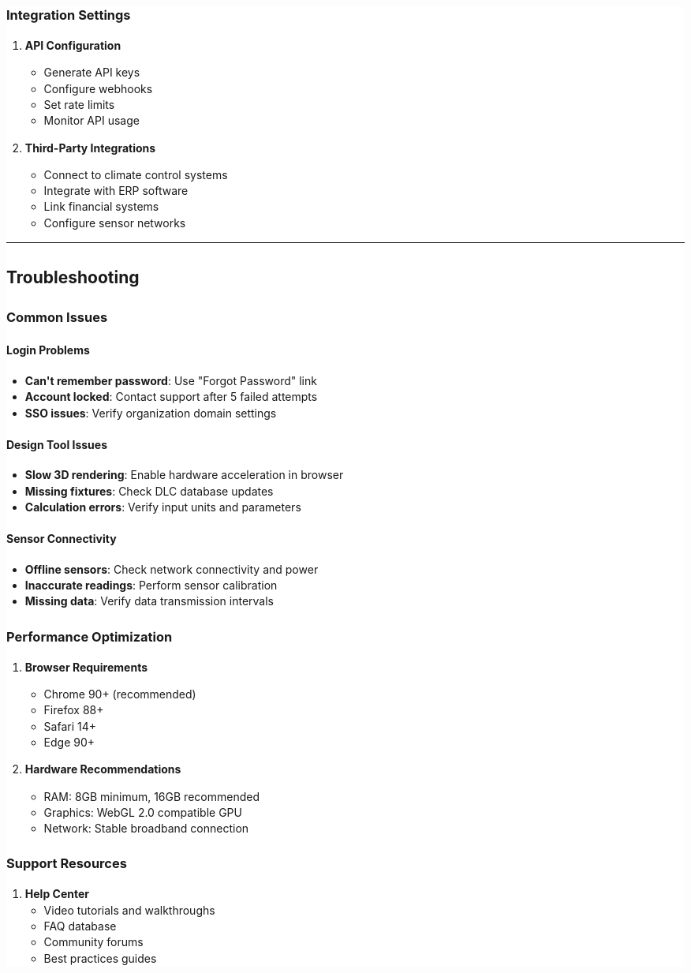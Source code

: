 ### Integration Settings

1. **API Configuration**
   - Generate API keys
   - Configure webhooks
   - Set rate limits
   - Monitor API usage

2. **Third-Party Integrations**
   - Connect to climate control systems
   - Integrate with ERP software
   - Link financial systems
   - Configure sensor networks

---

## Troubleshooting

### Common Issues

#### Login Problems
- **Can't remember password**: Use "Forgot Password" link
- **Account locked**: Contact support after 5 failed attempts
- **SSO issues**: Verify organization domain settings

#### Design Tool Issues
- **Slow 3D rendering**: Enable hardware acceleration in browser
- **Missing fixtures**: Check DLC database updates
- **Calculation errors**: Verify input units and parameters

#### Sensor Connectivity
- **Offline sensors**: Check network connectivity and power
- **Inaccurate readings**: Perform sensor calibration
- **Missing data**: Verify data transmission intervals

### Performance Optimization

1. **Browser Requirements**
   - Chrome 90+ (recommended)
   - Firefox 88+
   - Safari 14+
   - Edge 90+

2. **Hardware Recommendations**
   - RAM: 8GB minimum, 16GB recommended
   - Graphics: WebGL 2.0 compatible GPU
   - Network: Stable broadband connection

### Support Resources

1. **Help Center**
   - Video tutorials and walkthroughs
   - FAQ database
   - Community forums
   - Best practices guides
